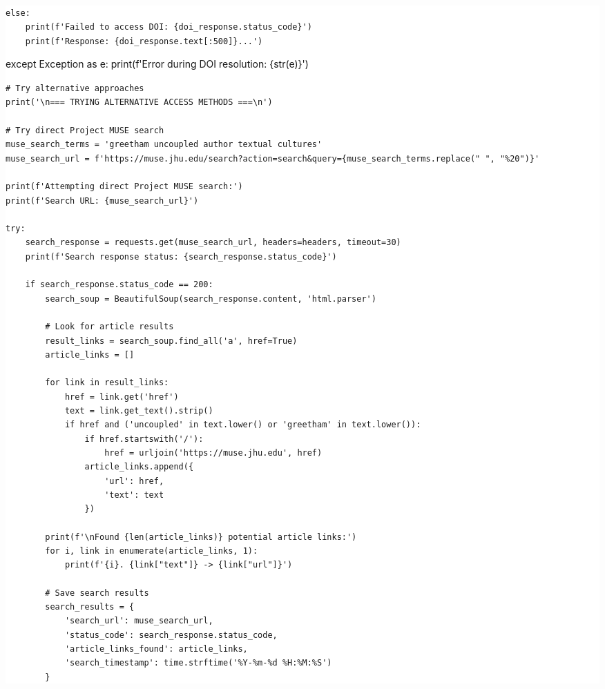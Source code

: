     else:
        print(f'Failed to access DOI: {doi_response.status_code}')
        print(f'Response: {doi_response.text[:500]}...')

except Exception as e:
    print(f'Error during DOI resolution: {str(e)}')
    
    # Try alternative approaches
    print('\n=== TRYING ALTERNATIVE ACCESS METHODS ===\n')
    
    # Try direct Project MUSE search
    muse_search_terms = 'greetham uncoupled author textual cultures'
    muse_search_url = f'https://muse.jhu.edu/search?action=search&query={muse_search_terms.replace(" ", "%20")}'
    
    print(f'Attempting direct Project MUSE search:')
    print(f'Search URL: {muse_search_url}')
    
    try:
        search_response = requests.get(muse_search_url, headers=headers, timeout=30)
        print(f'Search response status: {search_response.status_code}')
        
        if search_response.status_code == 200:
            search_soup = BeautifulSoup(search_response.content, 'html.parser')
            
            # Look for article results
            result_links = search_soup.find_all('a', href=True)
            article_links = []
            
            for link in result_links:
                href = link.get('href')
                text = link.get_text().strip()
                if href and ('uncoupled' in text.lower() or 'greetham' in text.lower()):
                    if href.startswith('/'):
                        href = urljoin('https://muse.jhu.edu', href)
                    article_links.append({
                        'url': href,
                        'text': text
                    })
            
            print(f'\nFound {len(article_links)} potential article links:')
            for i, link in enumerate(article_links, 1):
                print(f'{i}. {link["text"]} -> {link["url"]}')
            
            # Save search results
            search_results = {
                'search_url': muse_search_url,
                'status_code': search_response.status_code,
                'article_links_found': article_links,
                'search_timestamp': time.strftime('%Y-%m-%d %H:%M:%S')
            }
            